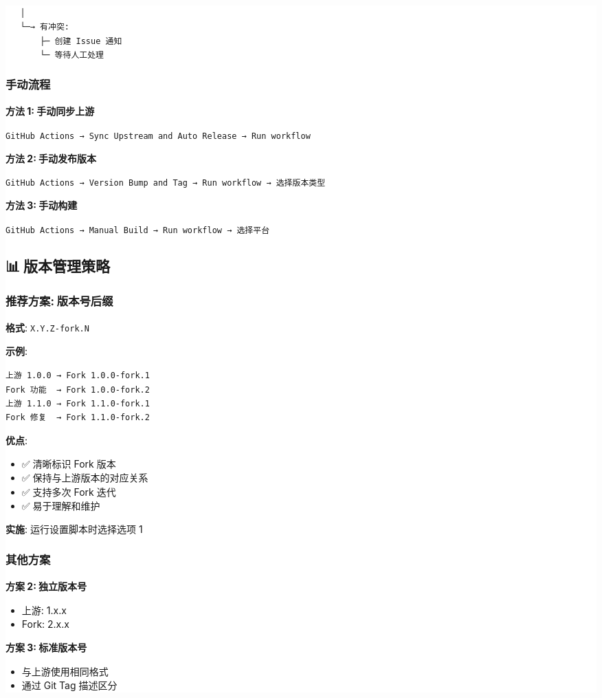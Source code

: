 ```
   │
   └─→ 有冲突:
       ├─ 创建 Issue 通知
       └─ 等待人工处理
```

### 手动流程

**方法 1: 手动同步上游**
```
GitHub Actions → Sync Upstream and Auto Release → Run workflow
```

**方法 2: 手动发布版本**
```
GitHub Actions → Version Bump and Tag → Run workflow → 选择版本类型
```

**方法 3: 手动构建**
```
GitHub Actions → Manual Build → Run workflow → 选择平台
```

## 📊 版本管理策略

### 推荐方案: 版本号后缀

**格式**: `X.Y.Z-fork.N`

**示例**:
```
上游 1.0.0 → Fork 1.0.0-fork.1
Fork 功能  → Fork 1.0.0-fork.2
上游 1.1.0 → Fork 1.1.0-fork.1
Fork 修复  → Fork 1.1.0-fork.2
```

**优点**:
- ✅ 清晰标识 Fork 版本
- ✅ 保持与上游版本的对应关系
- ✅ 支持多次 Fork 迭代
- ✅ 易于理解和维护

**实施**: 运行设置脚本时选择选项 1

### 其他方案

**方案 2: 独立版本号**
- 上游: 1.x.x
- Fork: 2.x.x

**方案 3: 标准版本号**
- 与上游使用相同格式
- 通过 Git Tag 描述区分
